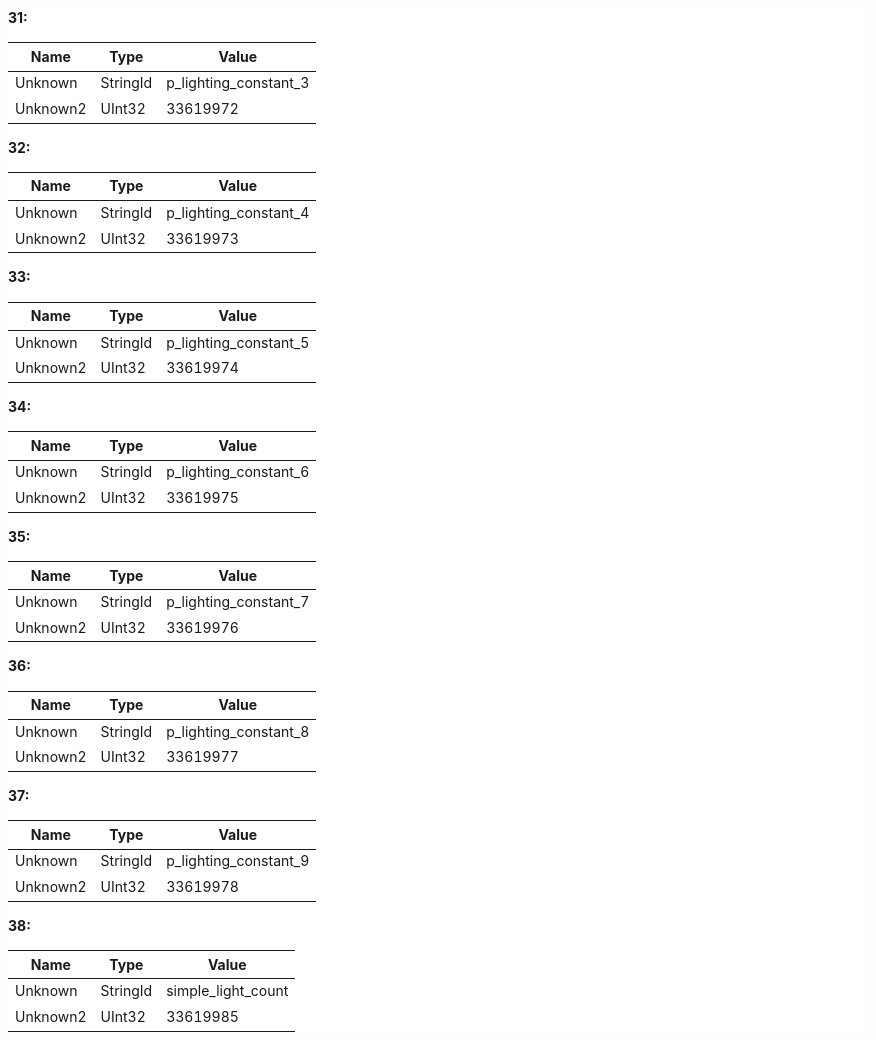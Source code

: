 
**31:**

Name	| Type	| Value
---	|---	|---	|
Unknown	|StringId	|p_lighting_constant_3
Unknown2	|UInt32	|33619972


**32:**

Name	| Type	| Value
---	|---	|---	|
Unknown	|StringId	|p_lighting_constant_4
Unknown2	|UInt32	|33619973


**33:**

Name	| Type	| Value
---	|---	|---	|
Unknown	|StringId	|p_lighting_constant_5
Unknown2	|UInt32	|33619974


**34:**

Name	| Type	| Value
---	|---	|---	|
Unknown	|StringId	|p_lighting_constant_6
Unknown2	|UInt32	|33619975


**35:**

Name	| Type	| Value
---	|---	|---	|
Unknown	|StringId	|p_lighting_constant_7
Unknown2	|UInt32	|33619976


**36:**

Name	| Type	| Value
---	|---	|---	|
Unknown	|StringId	|p_lighting_constant_8
Unknown2	|UInt32	|33619977


**37:**

Name	| Type	| Value
---	|---	|---	|
Unknown	|StringId	|p_lighting_constant_9
Unknown2	|UInt32	|33619978


**38:**

Name	| Type	| Value
---	|---	|---	|
Unknown	|StringId	|simple_light_count
Unknown2	|UInt32	|33619985
